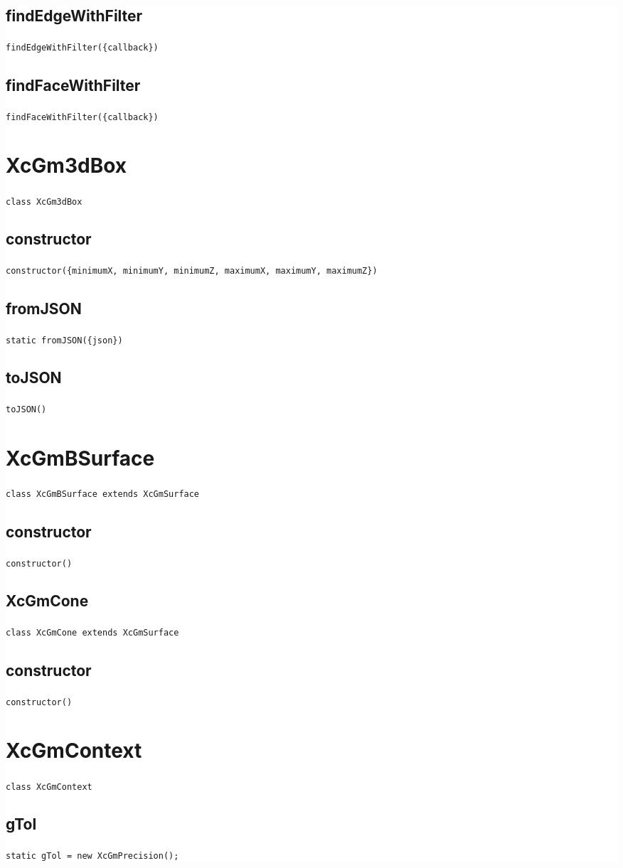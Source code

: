 ## findEdgeWithFilter

`findEdgeWithFilter({callback})`

## findFaceWithFilter

`findFaceWithFilter({callback})`

# XcGm3dBox

`class XcGm3dBox`

## constructor

`constructor({minimumX, minimumY, minimumZ, maximumX, maximumY, maximumZ})`

## fromJSON

`static fromJSON({json})`

## toJSON

`toJSON()`

# XcGmBSurface

`class XcGmBSurface extends XcGmSurface`

## constructor

`constructor()`

## XcGmCone

`class XcGmCone extends XcGmSurface`

## constructor

`constructor()`

# XcGmContext

`class XcGmContext`

## gTol

`static gTol = new XcGmPrecision();`

